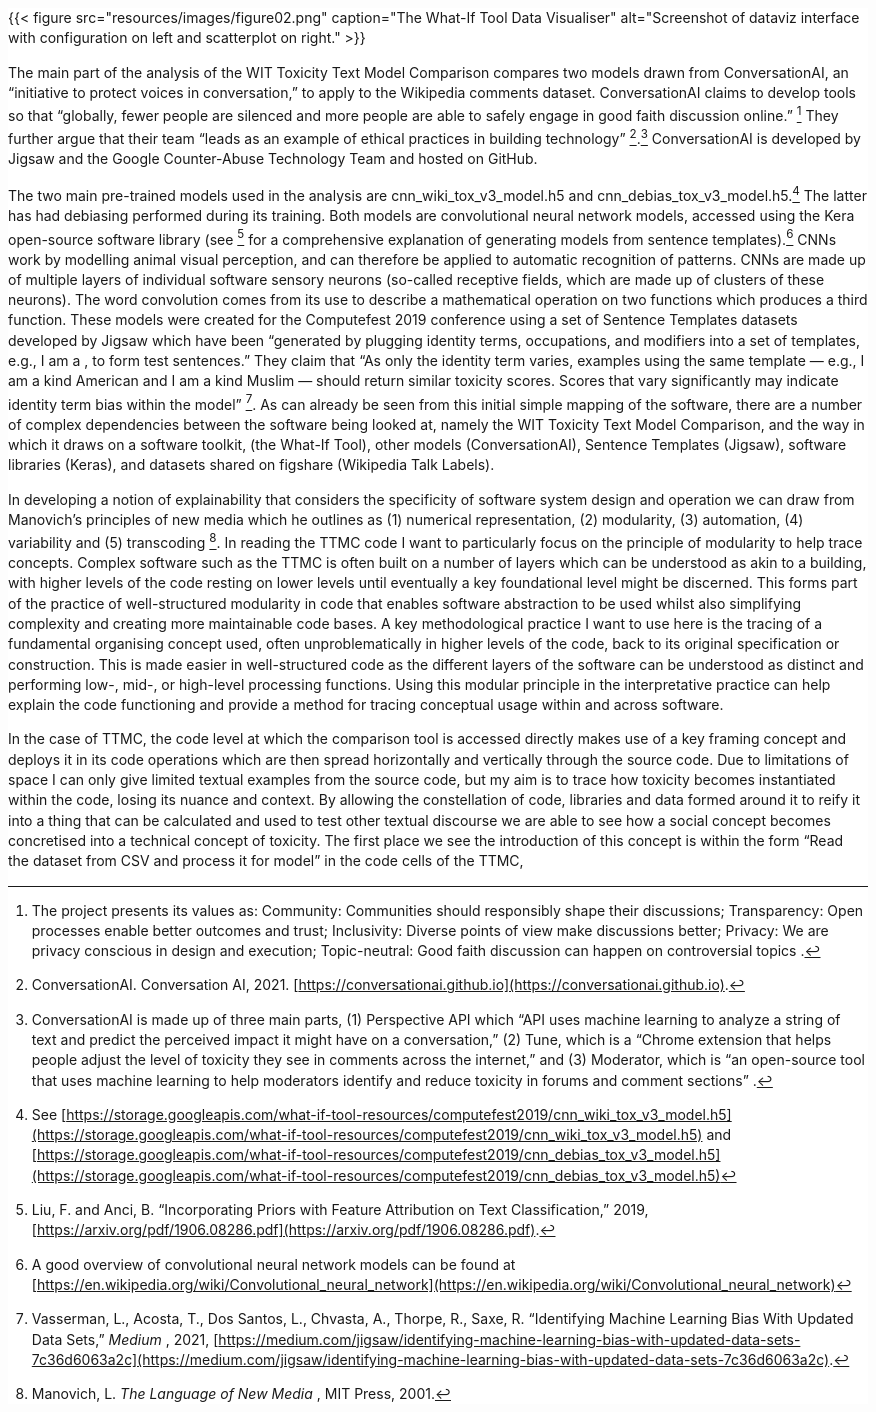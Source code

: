 {{< figure src="resources/images/figure02.png" caption="The What-If Tool Data Visualiser" alt="Screenshot of dataviz interface with configuration on left and scatterplot on right."  >}}

  
The main part of the analysis of the WIT Toxicity Text Model Comparison compares two models drawn from ConversationAI, an  “initiative to protect voices in conversation,”  to apply to the Wikipedia comments dataset. ConversationAI claims to develop tools so that  “globally, fewer people are silenced and more people are able to safely engage in good faith discussion online.” [^15]  They further argue that their team  “leads as an example of ethical practices in building technology”   [^conversationai2021a].[^16]  ConversationAI is developed by Jigsaw and the Google Counter-Abuse Technology Team and hosted on GitHub.
  
The two main pre-trained models used in the analysis are cnn_wiki_tox_v3_model.h5 and cnn_debias_tox_v3_model.h5.[^17]  The latter has had debiasing performed during its training. Both models are convolutional neural network models, accessed using the Kera open-source software library (see [^liu2019] for a comprehensive explanation of generating models from sentence templates).[^18]  CNNs work by modelling animal visual perception, and can therefore be applied to automatic recognition of patterns. CNNs are made up of multiple layers of individual software sensory neurons (so-called receptive fields, which are made up of clusters of these neurons). The word convolution comes from its use to describe a mathematical operation on two functions which produces a third function. These models were created for the Computefest 2019 conference using a set of Sentence Templates datasets developed by Jigsaw which have been  “generated by plugging identity terms, occupations, and modifiers into a set of templates, e.g.,  I am a <modifier> <identity>,  to form test sentences.”  They claim that  “As only the identity term varies, examples using the same template — e.g.,  I am a kind American  and  I am a kind Muslim  — should return similar toxicity scores. Scores that vary significantly may indicate identity term bias within the model”   [^vasserman2021]. As can already be seen from this initial simple mapping of the software, there are a number of complex dependencies between the software being looked at, namely the WIT Toxicity Text Model Comparison, and the way in which it draws on a software toolkit, (the What-If Tool), other models (ConversationAI), Sentence Templates (Jigsaw), software libraries (Keras), and datasets shared on figshare (Wikipedia Talk Labels). 
  
In developing a notion of explainability that considers the specificity of software system design and operation we can draw from Manovich’s principles of new media which he outlines as (1) numerical representation, (2) modularity, (3) automation, (4) variability and (5) transcoding [^manovich2001]. In reading the TTMC code I want to particularly focus on the principle of modularity to help trace concepts. Complex software such as the TTMC is often built on a number of layers which can be understood as akin to a building, with higher levels of the code resting on lower levels until eventually a key foundational level might be discerned. This forms part of the practice of well-structured modularity in code that enables software abstraction to be used whilst also simplifying complexity and creating more maintainable code bases. A key methodological practice I want to use here is the tracing of a fundamental organising concept used, often unproblematically in higher levels of the code, back to its original specification or construction. This is made easier in well-structured code as the different layers of the software can be understood as distinct and performing low-, mid-, or high-level processing functions. Using this modular principle in the interpretative practice can help explain the code functioning and provide a method for tracing conceptual usage within and across software. 
  
In the case of TTMC, the code level at which the comparison tool is accessed directly makes use of a key framing concept and deploys it in its code operations which are then spread horizontally and vertically through the source code. Due to limitations of space I can only give limited textual examples from the source code, but my aim is to trace how toxicity becomes instantiated within the code, losing its nuance and context. By allowing the constellation of code, libraries and data formed around it to reify it into a thing that can be calculated and used to test other textual discourse we are able to see how a social concept becomes concretised into a technical concept of toxicity. The first place we see the introduction of this concept is within the form  “Read the dataset from CSV and process it for model”  in the code cells of the TTMC, 
   

[^1]:  In relation to these requirements, it is interesting to contrast the notion of explainability, which is intended to create explanations, with the notion of  “observability”  developed by [^rieder2020]. They argue that  “observability emphasises the conditions for the practice of observing in a given domain…. We therefore position observability as an explicit means of, not an alternative to regulation”   [^rieder2020]. In this paper, I seek to explicitly link explainability to critique, so whereas observability is offered as an administrative concept, I aim to use explainability as a critical concept (see also footnote 4). 
[^2]: The example of this is the mutant algorithm described by Boris Johnson in the case of UK students’ exam results showing the gap between expectation and output from algorithms (see [^coughlan2020]).
[^3]:  Many of the explainability systems currently under development are actually interpretative automated systems, often using machine-learning themselves, to create explainable products that can be presented to a user. This raises the interesting question of a double hermeneutic when understanding as not one but two black-boxes are in evidence, with the explainable system itself not subject to explanation itself. See for example [https://fetch.ai](https://fetch.ai)  
[^4]:  For an interesting discussion of the value of the social sciences and interpretation to computer science see Connolly 2020. 
[^5]:   changed here and elsewhere from extra-functional to avoid namespace confusion
[^6]:  Jigsaw  “is a unit within Google that explores threats to open societies, and builds technology that inspires scalable solutions”   [^jigsaw2021]. 
[^7]:  The word toxic is commonly defined as poisonous and  “first appeared in English in the mid-seventeenth century from the medieval Latin toxicus, meaning  poisoned  or  imbued with poison ”   [^oup2018]. As Oxford Languages go on to explain,  “the medieval Latin term was in turn borrowed from the Latin toxicum, meaning  poison , which has its origins in the Greek toxikon pharmakon – lethal poison used by the ancient Greeks for smearing on the points of their arrows. Interestingly, it is not pharmakon, the word for poison, that made the leap into Latin here, but toxikon, which comes from the Greek word for  bow , toxon”   [^oup2018].
[^8]:  In providing explanations of code, software and algorithms, and more generally in the case of computational systems and platforms, the differing ways of presenting these descriptions is reminiscent of the Rashomon Effect used in computer science to discuss the  “multitude of different descriptions”  presented by models (see [^breiman2001]). The use of a cultural artefact, in this case Rashomon, a Japanese film from 1950, directed by Akira Kurosawa, as an explanatory device in statistics and computer science is itself fascinating, although outside the scope of this paper. 
[^9]:  An attempt to deal with this regress was the Civil Comments project which used peer-review of human moderators to manage the process of preventing uncivil commenting in a discussion. However, as they observed,  “as much as everyone might like to see higher-quality, less-toxic comments on their favorite news sites, the reality is that the number of sites willing and able to pay for comments software of any quality is not large, or growing”   [^bogdanoff2017]. Revealingly this project folded as although everyone claims to want better quality online discussions few are willing to pay for it [^bogdanoff2017]. Nonetheless Civil Comments chose to make their ~2m public comments from their platform available in an open archive available at [https://figshare.com/articles/dataset/data_json/7376747](https://figshare.com/articles/dataset/data_json/7376747) . See also Coral for another project with similar aims, [https://coralproject.net](https://coralproject.net)  
[^10]:  One way in which the datasets are debiased is by running competitions, such as the Jigsaw Unintended Bias in Toxicity Classification Challenge where an open competition is run over to stages with an award of $65,000 split over four prizes to the best algorithms that debiase data. The challenge states,  “you're challenged to build a model that recognizes toxicity and minimizes this type of unintended bias with respect to mentions of identities,”  see [https://www.kaggle.com/c/jigsaw-unintended-bias-in-toxicity-classification/overview](https://www.kaggle.com/c/jigsaw-unintended-bias-in-toxicity-classification/overview)  
[^11]:   [https://colab.research.google.com/github/pair-code/what-if-tool/blob/master/WIT_Toxicity_Text_Model_Comparison.ipynb#scrollTo=UiNxsd4_q9wq](https://colab.research.google.com/github/pair-code/what-if-tool/blob/master/WIT_Toxicity_Text_Model_Comparison.ipynb#scrollTo=UiNxsd4_q9wq)
[^12]:  Text processing involves mechanical processing of text data to classify it in particular ways. This is different to text understanding which seeks to provide an understanding of the meaning within textual materials. In the code discussed here, the aim is the mechanical identification of toxicity rather than understanding it within context. 
[^13]:  A tsv file is a tab-separated values (TSV) file which is a simple text format for storing data in a tabular structure, for example, database table or spreadsheet data, so that it can be transferred between different programs or systems. In a tsv file each record in a source table or database record is represented as one line of the text file. The TSV files are similar to CSV files but use tabs instead of commas to separate the data.
[^14]:  See also [^wulczyn2016] for the  “Wikipedia Talk Labels: Personal Attacks”  dataset. 
[^15]:  The project presents its values as: Community: Communities should responsibly shape their discussions; Transparency: Open processes enable better outcomes and trust; Inclusivity: Diverse points of view make discussions better; Privacy: We are privacy conscious in design and execution; Topic-neutral: Good faith discussion can happen on controversial topics [^conversationai2021a].
[^16]:  ConversationAI is made up of three main parts, (1) Perspective API which  “API uses machine learning to analyze a string of text and predict the perceived impact it might have on a conversation,”  (2) Tune, which is a  “Chrome extension that helps people adjust the level of toxicity they see in comments across the internet,”  and (3) Moderator, which is  “an open-source tool that uses machine learning to help moderators identify and reduce toxicity in forums and comment sections”   [^conversationai2021a].
[^17]:  See [https://storage.googleapis.com/what-if-tool-resources/computefest2019/cnn_wiki_tox_v3_model.h5](https://storage.googleapis.com/what-if-tool-resources/computefest2019/cnn_wiki_tox_v3_model.h5) and [https://storage.googleapis.com/what-if-tool-resources/computefest2019/cnn_debias_tox_v3_model.h5](https://storage.googleapis.com/what-if-tool-resources/computefest2019/cnn_debias_tox_v3_model.h5)  
[^18]:  A good overview of convolutional neural network models can be found at [https://en.wikipedia.org/wiki/Convolutional_neural_network](https://en.wikipedia.org/wiki/Convolutional_neural_network)  
[^19]:  To generate the Wikipedia Comments Corpus made up of discussion comments, [^wulczyn2017] processed a public dump of the full history of English Wikipedia. The corpus contains 63 million comments from discussions relating to user pages and articles dating from 2004-2015. They used human annotators and machine learning to classify comments to identify certain forms of behaviour to understand with the aim of reducing the level of what they describe as  “toxic discussions”  in online fora [^wulczyn2017]. Toxicity in this work is linked to user behaviour, and each user is assigned a  “toxicity level”  used to understand and predict user behaviour. 
[^20]:  Interestingly the Severe_Toxicity output is the result of a more recent model which deals with the problems of the original Toxicity model so that it identifies  “a very hateful, aggressive, disrespectful comment or otherwise very likely to make a user leave a discussion or give up on sharing their perspective. This attribute is much less sensitive to more mild forms of toxicity, such as comments that include positive uses of curse words”   [^perspectivesattributes2021]. This the developers describe as  “a different experimental model that detects more severe toxicity and is less sensitive to milder toxicity”   [^jigsaw2017]. Clearly the same problems of definition and meaning are apparent in both Toxicity and Severe_Toxicity scores. 
[^21]:  One wonders, with all the problems of definition, why use the term toxicity at all for this code? There may, perhaps, be a cultural explanation that helps us understand this. Toxic was a word that was clearly in the air whilst this software was being developed. The word toxic was noted by Oxford University Press to have increased in usage dramatically prior to and during 2018 [^guardian2018]. With the Novichok poisoning in the UK toxic chemicals were widely reported in the news, together with toxic chemical stockpiles, toxic substances following hurricanes in the US and toxic waste in India being reported. Toxic gases were discussed and toxic air was a public health concern especially in relation to air quality. The toxic algae disaster in Florida and had a central role in the state’s Senate mid-terms race. Additionally, the notion of a toxic environment and the effect on workplace mental health and worries about toxic culture in corporations, such as Google were in the news. Toxic relationships were identified in relation to family, partners and politicians and the notion of toxic masculinity became much discussed following the #MeToo movement. It was no surprise therefore that toxic was chosen as word of the year in 2018 by the Oxford English Dictionary because it was an  “intoxicating descriptor for the year’s most talked about topics”  and  “the sheer scope of its application”   [^oup2018].
[^22]:  Detecting whether a user leaves a conversation is a much simpler and less computational complex question than attempting to understand the sophisticated deployment of language by human participants in a conversation. In effect it becomes a binary question of leaves-conversation/stays-in-conversation which is much easier to recognise and automate using software. This is, of course, an example of reductionism in computation.
[^23]:  One might also note the extra-algorithmic discursive elements of textual descriptions which surround the code on webpages and in the code archives which obfuscate, or even provide minimal and contradictory explanation of, what toxicity is. These textual elements, and here I do not mean code commentary but rather the more general textual penumbra, can also serve to shape or direct human interpretation of the code functionality. This might be helpfully thought of as the difference between the hard-core of a computational system (e.g., the code) and the soft-core (e.g., the surrounding documentation, the textual descriptions and the marketing materials around a system).   
[^adl2018]:  ADL.  “Online Hate and Harassment: The American Experience,”    _Anti-Defamation League_ , 2018. [https://www.adl.org/onlineharassment](https://www.adl.org/onlineharassment).   
[^berry2008]:  Berry, David M.  _Copy, Rip, Burn: The Politics of Copyleft and Open Source_ , Pluto Press, 2008.   
[^berry2011]:  Berry, David M.  _The Philosophy of Software: Code and Mediation in a Digital Age_ , Palgrave Macmillan, 2011.  
[^berry2023]:  Berry, David M. (2023)  “The Explainability Turn” .  _Digital Humanities Quarterly_  017, no. 2. [http://www.digitalhumanities.org/dhq/vol/17/2/000685/000685.html](/dhqwords/vol/17/2/000685/).   
[^bogdanoff2017]:  Bogdanoff, A.  “Saying goodbye to Civil Comments,”    _Medium_ , 2017. [https://medium.com/@aja_15265/saying-goodbye-to-civil-comments-41859d3a2b1d](https://medium.com/@aja_15265/saying-goodbye-to-civil-comments-41859d3a2b1d).   
[^breiman2001]:  Breiman L.  “Statistical modeling: The two cultures,”    _Statistical science_ , 16(3):199–231, 2001.   
[^connolly2020]:  Connolly, R.  “Why Computing Belongs Within the Social Sciences,”    _Communications of the ACM_ , Vol. 63 No. 8, Pages 54-59, August 2020.   
[^conversationai2021a]:  ConversationAI. Conversation AI, 2021. [https://conversationai.github.io](https://conversationai.github.io).   
[^conversationai2021b]:  ConversationAI. Conversation AI Bias, 2021. [https://conversationai.github.io/bias.html](https://conversationai.github.io/bias.html).   
[^coughlan2020]:  Coughlan, Sean.  “A-levels and GCSEs: Boris Johnson blames  mutant algorithm  for exam fiasco,”    _BBC_ , 2020. [https://www.bbc.co.uk/news/education-53923279](https://www.bbc.co.uk/news/education-53923279).   
[^darpa]:  DARPA.  _Explainable Artificial Intelligence (XAI),_  n.d. [https://www.darpa.mil/program/explainable-artificial-intelligence](https://www.darpa.mil/program/explainable-artificial-intelligence).   
[^detox2021]:  Detox.  “Research:Detox/Data Release,”    _Wikimedia_ , 2021. [https://meta.wikimedia.org/wiki/Research:Detox/Data_Release#Schema_for_toxicity_annotations.tsv](https://meta.wikimedia.org/wiki/Research:Detox/Data_Release#Schema_for_toxicity_annotations.tsv).   
[^developers2021]:  Developers.  _Attributes Languages_ , 2021. [https://developers.perspectiveapi.com/s/about-the-api-attributes-and-languages](https://developers.perspectiveapi.com/s/about-the-api-attributes-and-languages).   
[^dobson2021]: Dobson, J. (2021)  “Interpretable Outputs: Criteria for Machine Learning in the Humanities” .  _Digital Humanities Quarterly_  15, no. 2. [http://www.digitalhumanities.org/dhq/vol/15/2/000555/000555.html#dobson2019](/dhqwords/vol/15/2/000555/000555.html#dobson2019)  
[^goodman2017]:  Goodman, B. and Flaxman, S.  “European Union Regulations on Algorithmic Decision- Making and a  Right to Explanation ,”    _AI Magazine_ , 38(3):50–57, 2017.   
[^guardian2018]:  The Guardian.  “ Toxic  beats  gammon  and  cakeism  to win Oxford Dictionaries' word of 2018” , 2018. [https://www.theguardian.com/books/2018/nov/15/toxic-oxford-dictionaries-word-of-2018](https://www.theguardian.com/books/2018/nov/15/toxic-oxford-dictionaries-word-of-2018).   
[^hacking1983]:  Hacking, I.  _Representing and Intervening_ , Cambridge University Press, 1983.   
[^jigsaw2017]:  Jigsaw.  “What do Perspective’s scores mean?” , 2017, [https://medium.com/jigsaw/what-do-perspectives-scores-mean-113b37788a5d](https://medium.com/jigsaw/what-do-perspectives-scores-mean-113b37788a5d).   
[^jigsaw2018]:  Jigsaw.  “Unintended Bias and Identity Terms” , 2018, [https://medium.com/jigsaw/unintended-bias-and-names-of-frequently-targeted-groups-8e0b81f80a23](https://medium.com/jigsaw/unintended-bias-and-names-of-frequently-targeted-groups-8e0b81f80a23).   
[^jigsaw2020]:  Jigsaw.  “Why we use the term  toxicity,  Toxicity 003,”    _The Current_ , 2020, [https://jigsaw.google.com/the-current/toxicity/](https://jigsaw.google.com/the-current/toxicity/).   
[^jigsaw2021]:  Jigsaw.  “Jigsaw: A Safer Internet Means A Safer World” , 2021. [https://jigsaw.google.com](https://jigsaw.google.com).   
[^kuang2017]:  Kuang, C.  “Can A.I. Be Taught to Explain Itself?” , 2017,  _The New York Times_ , [https://www.nytimes.com/2017/11/21/magazine/can-ai-be-taught-to-explain-itself.html](https://www.nytimes.com/2017/11/21/magazine/can-ai-be-taught-to-explain-itself.html).   
[^leetaru2019]:  Leetaru, Kalev.  “Google's What-If Tool And The Future Of Explainable AI,”  2019,  _Forbes_ , [https://www.forbes.com/sites/kalevleetaru/2019/08/05/googles-what-if-tool-and-the-future-of-explainable-ai/](https://www.forbes.com/sites/kalevleetaru/2019/08/05/googles-what-if-tool-and-the-future-of-explainable-ai/).   
[^liu2019]:  Liu, F. and Anci, B.  “Incorporating Priors with Feature Attribution on Text Classification,”  2019, [https://arxiv.org/pdf/1906.08286.pdf](https://arxiv.org/pdf/1906.08286.pdf).   
[^lum2021]:  Lum, K. and Chowdhury, R.  “What is an  algorithm ? It depends whom you ask,”  2021,  _MIT Technology Review_ , [https://www.technologyreview.com/2021/02/26/1020007/what-is-an-algorithm/](https://www.technologyreview.com/2021/02/26/1020007/what-is-an-algorithm/).   
[^manovich2001]:  Manovich, L.  _The Language of New Media_ , MIT Press, 2001.   
[^marino2020]:  Marino, M.  _Critical Code Studies_ , MIT Press, 2020.   
[^oup2018]:  OUP.  “Word of the Year 2018,”    _Oxford Languages_ , Oxford University Press, 2018, [https://languages.oup.com/word-of-the-year/2018/](https://languages.oup.com/word-of-the-year/2018/).   
[^outhwaite1987]:  Outhwaite,  “O. Laws and Explanations in Sociology”  in R.J. Anderson et al. (eds.),  _Classic Disputes in Sociology_ , Allen Unwin, pp. 157-183, 1987.   
[^perspective2021]:  Perspective.  “Perspective API,”  2021, [https://www.perspectiveapi.com/how-it-works/](https://www.perspectiveapi.com/how-it-works/).   
[^perspectivesattributes2021]:  Perspectives Attributes and Language.  “Model Cards: Attributes and Language,”  2021, [https://support.perspectiveapi.com/s/about-the-api-attributes-and-languages](https://support.perspectiveapi.com/s/about-the-api-attributes-and-languages).   
[^perspectivedata2021]:  Perspective Data.  “Model Cards: Data,”  2021, [https://developers.perspectiveapi.com/s/about-the-api-model-cards](https://developers.perspectiveapi.com/s/about-the-api-model-cards).   
[^perspectivemodelcards2021]:  Perspective Model Cards.  “Model Cards: Uses and Limits,”  2021, [https://developers.perspectiveapi.com/s/about-the-api-model-cards?tabset-20254=2](https://developers.perspectiveapi.com/s/about-the-api-model-cards?tabset-20254=2).   
[^rieder2020]:  Rieder, B., Hofmann, J.  “Towards platform observability,”    _Internet Policy Review_ , 9(4), 2020, [https://doi.org/10.14763/2020.4.1535](https://doi.org/10.14763/2020.4.1535).   
[^rudin2019]:  Rudin, C.  “Stop explaining black box machine learning models for high stakes decisions and use interpretable models instead,”    _Nat Mach Intell_ , 1, 206–215, 2019, [https://doi.org/10.1038/s42256-019-0048-x](https://doi.org/10.1038/s42256-019-0048-x).   
[^sample2017]:  Sample, I.  “Computer says no: why making AIs fair, accountable and transparent is crucial,”    _The Guardian_ , 2017, [https://www.theguardian.com/science/2017/nov/05/computer-says-no-why-making-ais-fair-accountable-and-transparent-is-crucial](https://www.theguardian.com/science/2017/nov/05/computer-says-no-why-making-ais-fair-accountable-and-transparent-is-crucial).   
[^selbst2017]:  Selbst, A. D., Powles, J.  “Meaningful Information and the Right to Explanation,”    _International Data Privacy Law_ , 7(4):233–242, 2017.   
[^toxicityquestion2017]:  ToxicityQuestion.  “toxicity_question.png,”  2017, [https://github.com/ewulczyn/wiki-detox/blob/master/src/modeling/toxicity_question.png](https://github.com/ewulczyn/wiki-detox/blob/master/src/modeling/toxicity_question.png).   
[^ttmc2021]:  TTMC.  “What-If Tool toxicity text model comparison,”  2021, [https://colab.research.google.com/github/pair-code/what-if-tool/blob/master/WIT_Toxicity_Text_Model_Comparison.ipynb#scrollTo=UiNxsd4_q9wq](https://colab.research.google.com/github/pair-code/what-if-tool/blob/master/WIT_Toxicity_Text_Model_Comparison.ipynb#scrollTo=UiNxsd4_q9wq).   
[^vasserman2021]:  Vasserman, L., Acosta, T., Dos Santos, L., Chvasta, A., Thorpe, R., Saxe, R.  “Identifying Machine Learning Bias With Updated Data Sets,”    _Medium_ , 2021, [https://medium.com/jigsaw/identifying-machine-learning-bias-with-updated-data-sets-7c36d6063a2c](https://medium.com/jigsaw/identifying-machine-learning-bias-with-updated-data-sets-7c36d6063a2c).   
[^wachter2017]:  Wachter, S., Mittelstadt, B., Floridi L.  “Why a Right to Explanation of Automated Decision-Making Does Not Exist in the General Data Protection Regulation,”    _International Data Privacy Law_ , 7(2):76–99, 2017.   
[^west2017]:  West, J.  “I tested 14 sentences for  perceived toxicity  using Perspectives. Least toxic: I am a man. Most toxic: I am a gay black woman. Come on, Twitter,”  2017, [https://twitter.com/jessamyn/status/901476036956782593](https://twitter.com/jessamyn/status/901476036956782593).   
[^wikipedia2021]:  Wikipedia.  “Project Jupyter,”    _Wikipedia_ , 2021, [https://en.wikipedia.org/wiki/Project_Jupyter](https://en.wikipedia.org/wiki/Project_Jupyter).   
[^wikipediatalklabels2021]:  Wikipedia Talk Labels.  “Wikipedia Talk Labels: Toxicity,”  2021, [https://figshare.com/articles/dataset/Wikipedia_Talk_Labels_Toxicity/4563973](https://figshare.com/articles/dataset/Wikipedia_Talk_Labels_Toxicity/4563973).   
[^wit]:  WIT.  “Visually probe the behavior of trained machine learning models, with minimal coding,”  n.d., [https://pair-code.github.io/what-if-tool/](https://pair-code.github.io/what-if-tool/).   
[^wulczyn2016]:  Wulczyn, E., Thain, N., and Dixon, L.  “Wikipedia Detox,”    _figshare_ , 2016, [https://doi.org/10.6084/m9.figshare.4054689](https://doi.org/10.6084/m9.figshare.4054689).   
[^wulczyn2017]:  Wulczyn, E., Thain, N., and Dixon, L.  “Ex Machina: Personal Attacks Seen at Scale,”  2017, [https://arxiv.org/abs/1610.08914](https://arxiv.org/abs/1610.08914).   